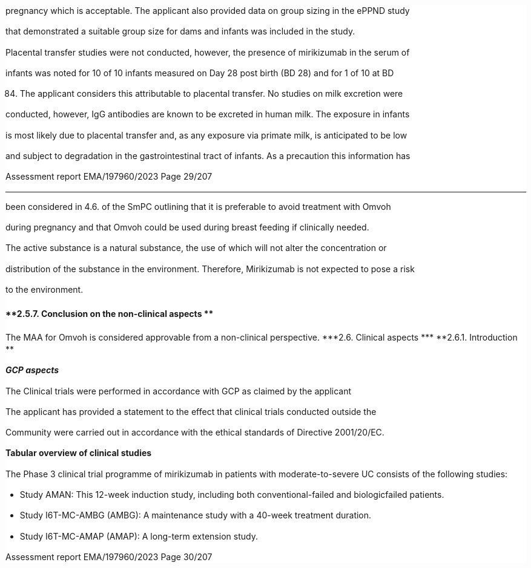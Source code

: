 pregnancy which is acceptable. The applicant also provided data on group sizing in the ePPND study

that demonstrated a suitable group size for dams and infants was included in the study.

Placental transfer studies were not conducted, however, the presence of mirikizumab in the serum of

infants was noted for 10 of 10 infants measured on Day 28 post birth (BD 28) and for 1 of 10 at BD

84. The applicant considers this attributable to placental transfer. No studies on milk excretion were

conducted, however, IgG antibodies are known to be excreted in human milk. The exposure in infants

is most likely due to placental transfer and, as any exposure via primate milk, is anticipated to be low

and subject to degradation in the gastrointestinal tract of infants. As a precaution this information has

Assessment report
EMA/197960/2023 Page 29/207


-----

been considered in 4.6. of the SmPC outlining that it is preferable to avoid treatment with Omvoh

during pregnancy and that Omvoh could be used during breast feeding if clinically needed.

The active substance is a natural substance, the use of which will not alter the concentration or

distribution of the substance in the environment. Therefore, Mirikizumab is not expected to pose a risk

to the environment.
#### **2.5.7. Conclusion on the non-clinical aspects **

The MAA for Omvoh is considered approvable from a non-clinical perspective. ***2.6. Clinical aspects *** **2.6.1. Introduction **

***GCP aspects***

The Clinical trials were performed in accordance with GCP as claimed by the applicant

The applicant has provided a statement to the effect that clinical trials conducted outside the

Community were carried out in accordance with the ethical standards of Directive 2001/20/EC.

**Tabular overview of clinical studies**

The Phase 3 clinical trial programme of mirikizumab in patients with moderate-to-severe UC consists of
the following studies:

  - Study AMAN: This 12-week induction study, including both conventional-failed and biologicfailed patients.

  - Study I6T-MC-AMBG (AMBG): A maintenance study with a 40-week treatment duration.

  - Study I6T-MC-AMAP (AMAP): A long-term extension study.

Assessment report
EMA/197960/2023 Page 30/207
